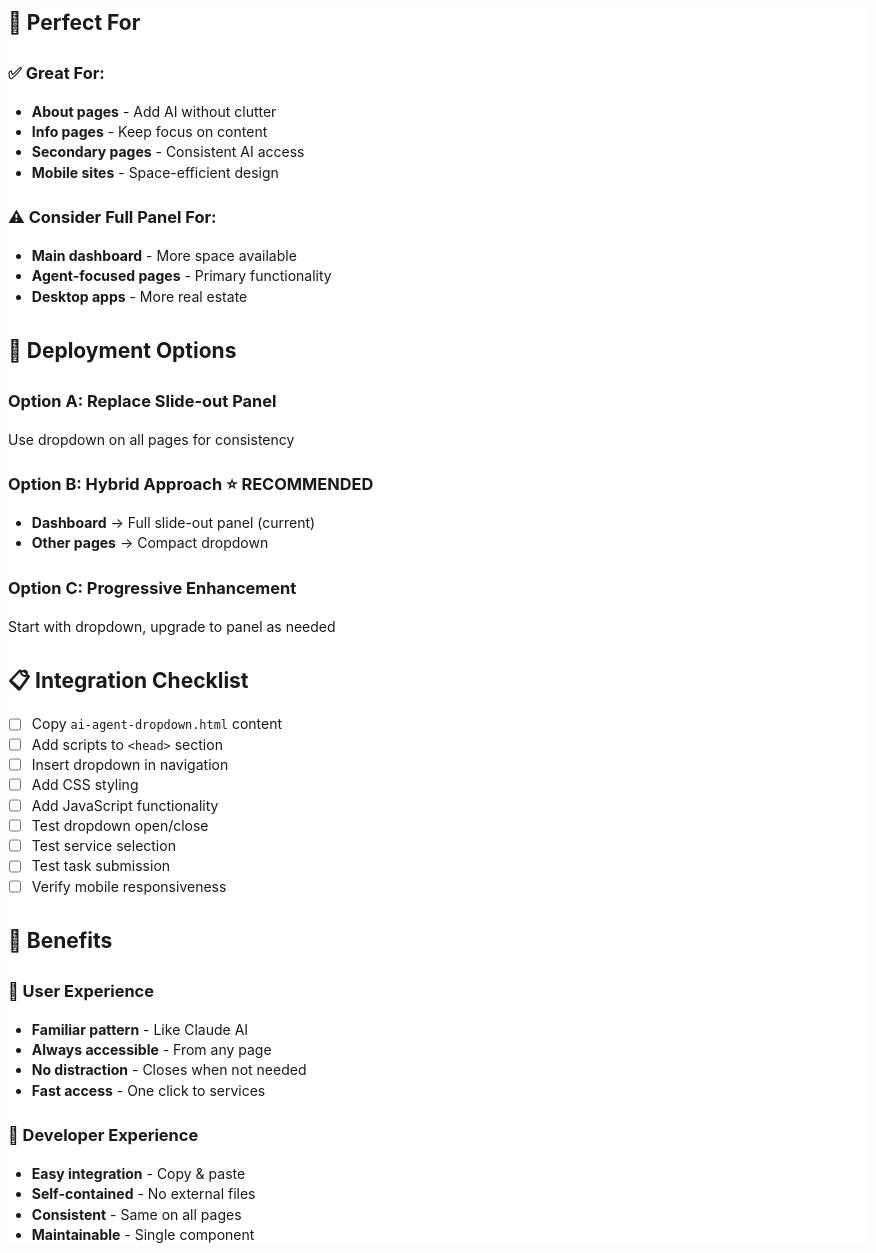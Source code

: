 ## 🎯 Perfect For

### **✅ Great For:**
- **About pages** - Add AI without clutter
- **Info pages** - Keep focus on content  
- **Secondary pages** - Consistent AI access
- **Mobile sites** - Space-efficient design

### **⚠️ Consider Full Panel For:**
- **Main dashboard** - More space available
- **Agent-focused pages** - Primary functionality
- **Desktop apps** - More real estate

## 🚀 Deployment Options

### **Option A: Replace Slide-out Panel**
Use dropdown on all pages for consistency

### **Option B: Hybrid Approach** ⭐ **RECOMMENDED**
- **Dashboard** → Full slide-out panel (current)
- **Other pages** → Compact dropdown

### **Option C: Progressive Enhancement**
Start with dropdown, upgrade to panel as needed

## 📋 Integration Checklist

- [ ] Copy `ai-agent-dropdown.html` content
- [ ] Add scripts to `<head>` section
- [ ] Insert dropdown in navigation
- [ ] Add CSS styling  
- [ ] Add JavaScript functionality
- [ ] Test dropdown open/close
- [ ] Test service selection
- [ ] Test task submission
- [ ] Verify mobile responsiveness

## 🎉 Benefits

### **🎯 User Experience**
- **Familiar pattern** - Like Claude AI
- **Always accessible** - From any page
- **No distraction** - Closes when not needed
- **Fast access** - One click to services

### **🔧 Developer Experience**  
- **Easy integration** - Copy & paste
- **Self-contained** - No external files
- **Consistent** - Same on all pages
- **Maintainable** - Single component
